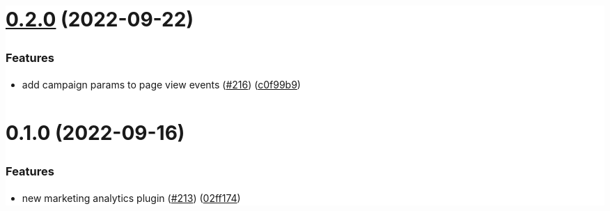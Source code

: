 # [0.2.0](https://github.com/amplitude/Amplitude-TypeScript/compare/@amplitude/plugin-page-view-tracking-browser@0.1.0...@amplitude/plugin-page-view-tracking-browser@0.2.0) (2022-09-22)

### Features

- add campaign params to page view events ([#216](https://github.com/amplitude/Amplitude-TypeScript/issues/216))
  ([c0f99b9](https://github.com/amplitude/Amplitude-TypeScript/commit/c0f99b98d0d2c24f6f9486312b568194c690a202))

# 0.1.0 (2022-09-16)

### Features

- new marketing analytics plugin ([#213](https://github.com/amplitude/Amplitude-TypeScript/issues/213))
  ([02ff174](https://github.com/amplitude/Amplitude-TypeScript/commit/02ff174e3361173dbf15ed3acf72e950810e174f))
